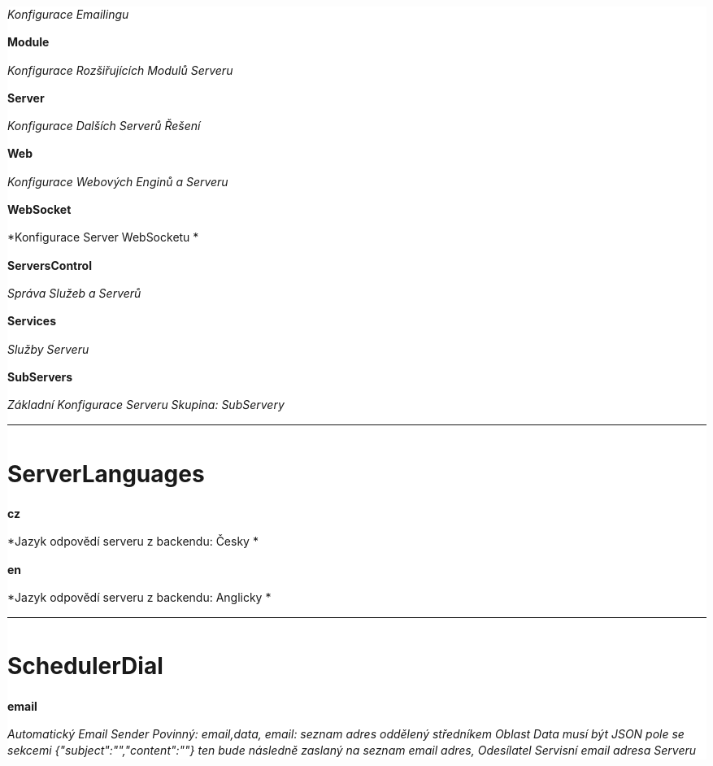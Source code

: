 *Konfigurace Emailingu*


  **Module**

*Konfigurace Rozšiřujících Modulů Serveru*


  **Server**

*Konfigurace Dalších Serverů Řešení*


  **Web**

*Konfigurace Webových Enginů a Serveru*


  **WebSocket**

*Konfigurace Server WebSocketu *


  **ServersControl**

*Správa Služeb a Serverů*


  **Services**

*Služby Serveru*


  **SubServers**

*Základní Konfigurace Serveru Skupina: SubServery*




---   

# ServerLanguages         

  **cz**

*Jazyk odpovědí serveru z backendu: Česky
*


  **en**

*Jazyk odpovědí serveru z backendu: Anglicky
*




---   

# SchedulerDial         

  **email**

*Automatický Email Sender
Povinný: email,data,  email: seznam adres oddělený středníkem
Oblast Data musí být JSON pole se sekcemi 
 {"subject":"","content":""}
ten bude následně zaslaný na seznam email adres, Odesílatel Servisní email adresa Serveru*
